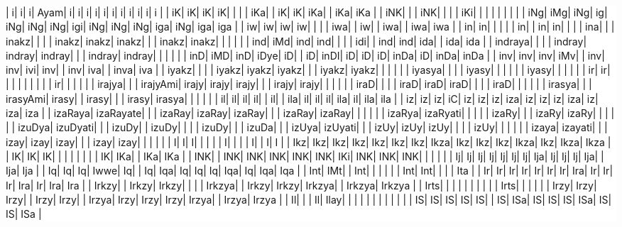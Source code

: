| i| i| i| Ayam| i| i| i| i| i| i| i| i| i| i| i |
| iK| iK| iK| iK| | | | iKa| | iK| iK| iKa| | iKa| iKa |
| iNK| | | iNK| | | | iKi| | | | | | |  |
| iNg| iMg| iNg| ig| iNg| iNg| iNg| igi| iNg| iNg| iNg| iga| iNg| iga| iga |
| iw| iw| iw| iw| | | | iwa| | iw| | iwa| | iwa| iwa |
| in| in| | | | | in| | in| in| | | | ina|  |
| inakz| | | | inakz| inakz| inakz| | | inakz| inakz| | | |  |
| ind| iMd| ind| ind| | | | idi| | ind| ind| ida| | ida| ida |
| indraya| | | | indray| indray| indray| | | indray| indray| | | |  |
| inD| iMD| inD| iDye| iD| | iD| inDI| iD| iD| iD| inDa| iD| inDa| inDa |
| inv| inv| inv| iMv| | inv| inv| ivi| inv| | inv| iva| | inva| iva |
| iyakz| | | | iyakz| iyakz| iyakz| | | iyakz| iyakz| | | |  |
| iyasya| | | | iyasy| | | | | | iyasy| | | |  |
| ir| ir| | | | | | | | | ir| | | |  |
| irajya| | | irajyAmi| irajy| irajy| irajy| | | irajy| irajy| | | |  |
| iraD| | | | iraD| iraD| iraD| | | | iraD| | | |  |
| irasya| | | irasyAmi| irasy| | irasy| | | irasy| irasya| | | |  |
| il| il| il| il| | il| | ila| il| il| il| ila| il| ila| ila |
| iz| iz| iz| iC| iz| iz| iz| iza| iz| iz| iz| iza| iz| iza| iza |
| izaRaya| izaRayate| | | izaRay| izaRay| izaRay| | | izaRay| izaRay| | | |  |
| izaRya| izaRyati| | | | | izaRy| | | izaRy| izaRy| | | |  |
| izuDya| izuDyati| | | izuDy| | izuDy| | | | izuDy| | | izuDa|  |
| izUya| izUyati| | | izUy| izUy| izUy| | | | izUy| | | |  |
| izaya| izayati| | | izay| izay| izay| | | izay| izay| | | |  |
| I| I| I| | | | | I| | | | I| | I| I |
| Ikz| Ikz| Ikz| Ikz| Ikz| Ikz| Ikz| Ikza| Ikz| Ikz| Ikz| Ikza| Ikz| Ikza| Ikza |
| IK| IK| IK| | | | | | | | IK| IKa| | IKa| IKa |
| INK| | INK| INK| INK| INK| INK| IKi| INK| INK| INK| | | |  |
| Ij| Ij| Ij| Ij| Ij| Ij| Ij| Ija| Ij| Ij| Ij| Ija| | Ija| Ija |
| Iq| Iq| Iq| Iwwe| Iq| | Iq| Iqa| Iq| Iq| Iq| Iqa| Iq| Iqa| Iqa |
| Int| IMt| | Int| | | | | | Int| Int| | | | Ita |
| Ir| Ir| Ir| Ir| Ir| Ir| Ir| Ira| Ir| Ir| Ir| Ira| Ir| Ira| Ira |
| Irkzy| | Irkzy| Irkzy| | | | Irkzya| | Irkzy| Irkzy| Irkzya| | Irkzya| Irkzya |
| Irts| | | | | | | | | | Irts| | | |  |
| Irzy| Irzy| Irzy| | Irzy| Irzy| | Irzya| Irzy| Irzy| Irzy| Irzya| | Irzya| Irzya |
| Il| | | Il| Ilay| | | | | | | | | |  |
| IS| IS| IS| IS| IS| | IS| ISa| IS| IS| IS| ISa| IS| IS| ISa |